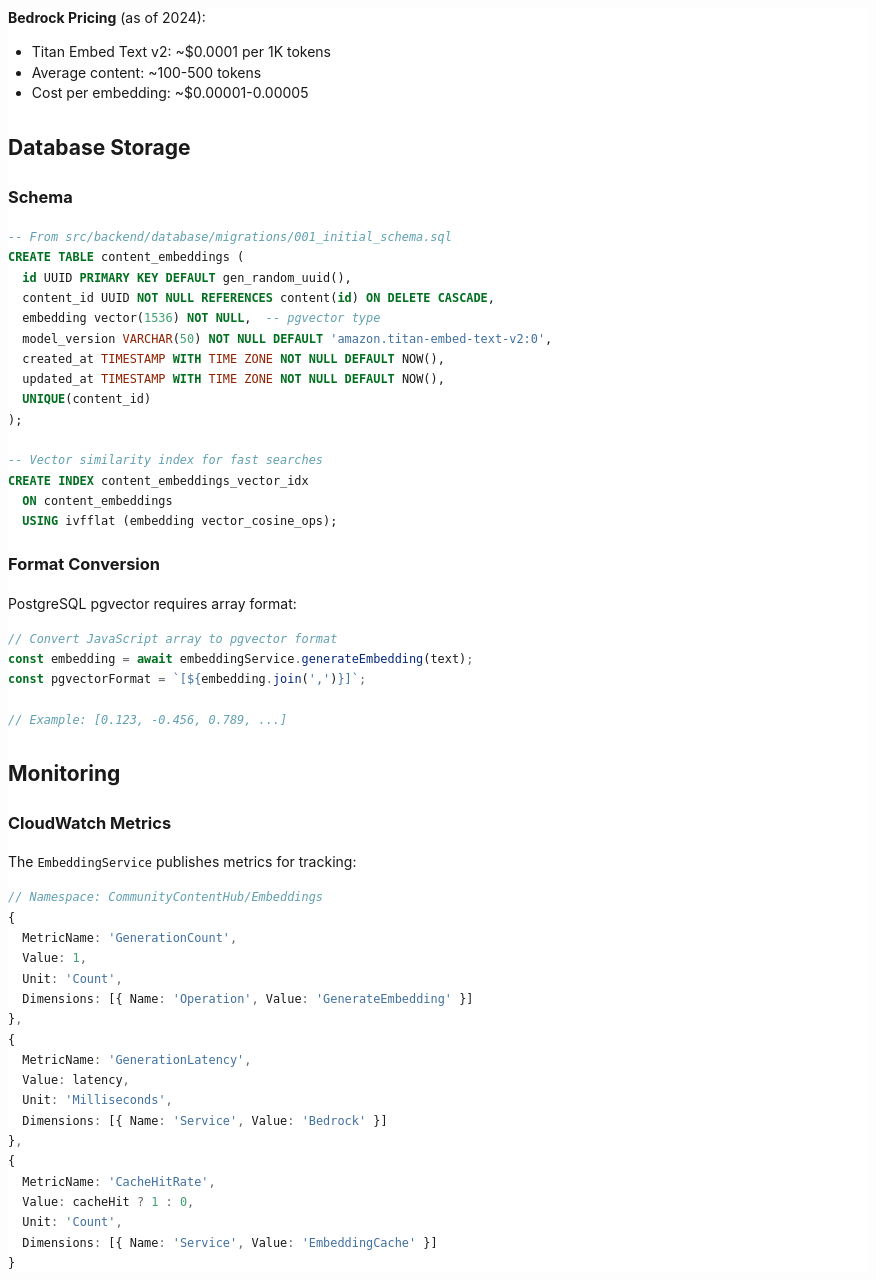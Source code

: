 **Bedrock Pricing** (as of 2024):
- Titan Embed Text v2: ~$0.0001 per 1K tokens
- Average content: ~100-500 tokens
- Cost per embedding: ~$0.00001-0.00005

## Database Storage

### Schema

```sql
-- From src/backend/database/migrations/001_initial_schema.sql
CREATE TABLE content_embeddings (
  id UUID PRIMARY KEY DEFAULT gen_random_uuid(),
  content_id UUID NOT NULL REFERENCES content(id) ON DELETE CASCADE,
  embedding vector(1536) NOT NULL,  -- pgvector type
  model_version VARCHAR(50) NOT NULL DEFAULT 'amazon.titan-embed-text-v2:0',
  created_at TIMESTAMP WITH TIME ZONE NOT NULL DEFAULT NOW(),
  updated_at TIMESTAMP WITH TIME ZONE NOT NULL DEFAULT NOW(),
  UNIQUE(content_id)
);

-- Vector similarity index for fast searches
CREATE INDEX content_embeddings_vector_idx
  ON content_embeddings
  USING ivfflat (embedding vector_cosine_ops);
```

### Format Conversion

PostgreSQL pgvector requires array format:

```typescript
// Convert JavaScript array to pgvector format
const embedding = await embeddingService.generateEmbedding(text);
const pgvectorFormat = `[${embedding.join(',')}]`;

// Example: [0.123, -0.456, 0.789, ...]
```

## Monitoring

### CloudWatch Metrics

The `EmbeddingService` publishes metrics for tracking:

```typescript
// Namespace: CommunityContentHub/Embeddings
{
  MetricName: 'GenerationCount',
  Value: 1,
  Unit: 'Count',
  Dimensions: [{ Name: 'Operation', Value: 'GenerateEmbedding' }]
},
{
  MetricName: 'GenerationLatency',
  Value: latency,
  Unit: 'Milliseconds',
  Dimensions: [{ Name: 'Service', Value: 'Bedrock' }]
},
{
  MetricName: 'CacheHitRate',
  Value: cacheHit ? 1 : 0,
  Unit: 'Count',
  Dimensions: [{ Name: 'Service', Value: 'EmbeddingCache' }]
}
```